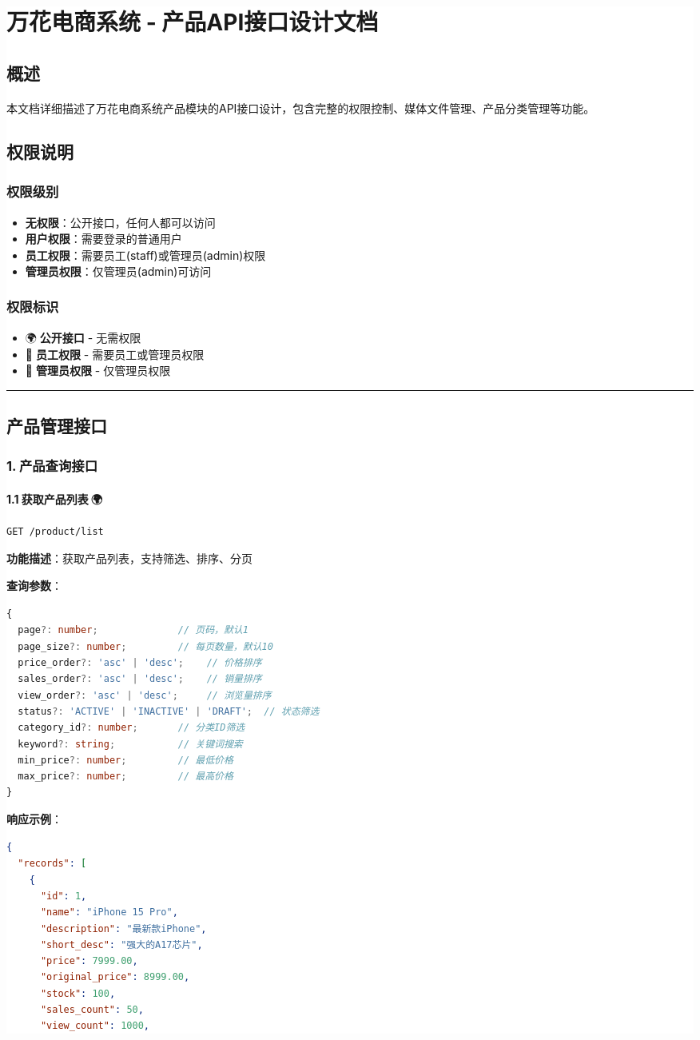 # 万花电商系统 - 产品API接口设计文档

## 概述

本文档详细描述了万花电商系统产品模块的API接口设计，包含完整的权限控制、媒体文件管理、产品分类管理等功能。

## 权限说明

### 权限级别
- **无权限**：公开接口，任何人都可以访问
- **用户权限**：需要登录的普通用户
- **员工权限**：需要员工(staff)或管理员(admin)权限
- **管理员权限**：仅管理员(admin)可访问

### 权限标识
- 🌍 **公开接口** - 无需权限
- 🔐 **员工权限** - 需要员工或管理员权限
- 👑 **管理员权限** - 仅管理员权限

---

## 产品管理接口

### 1. 产品查询接口

#### 1.1 获取产品列表 🌍
```http
GET /product/list
```

**功能描述**：获取产品列表，支持筛选、排序、分页

**查询参数**：
```typescript
{
  page?: number;              // 页码，默认1
  page_size?: number;         // 每页数量，默认10
  price_order?: 'asc' | 'desc';    // 价格排序
  sales_order?: 'asc' | 'desc';    // 销量排序
  view_order?: 'asc' | 'desc';     // 浏览量排序
  status?: 'ACTIVE' | 'INACTIVE' | 'DRAFT';  // 状态筛选
  category_id?: number;       // 分类ID筛选
  keyword?: string;           // 关键词搜索
  min_price?: number;         // 最低价格
  max_price?: number;         // 最高价格
}
```

**响应示例**：
```json
{
  "records": [
    {
      "id": 1,
      "name": "iPhone 15 Pro",
      "description": "最新款iPhone",
      "short_desc": "强大的A17芯片",
      "price": 7999.00,
      "original_price": 8999.00,
      "stock": 100,
      "sales_count": 50,
      "view_count": 1000,
```